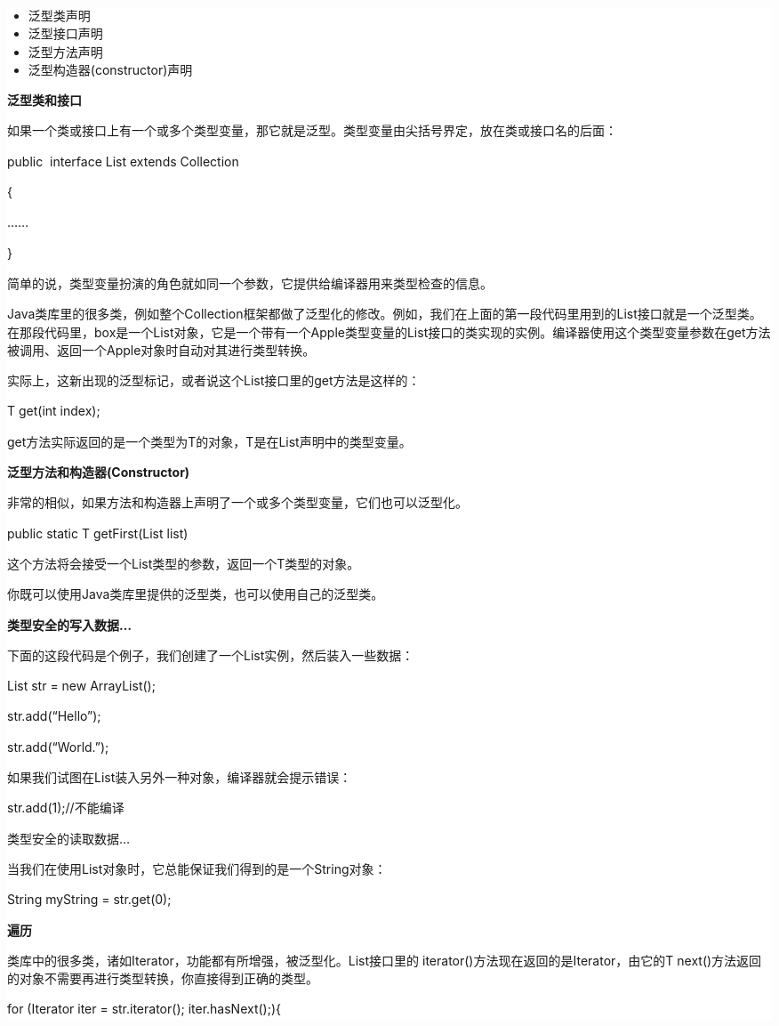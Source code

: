   * 泛型类声明
  * 泛型接口声明
  * 泛型方法声明
  * 泛型构造器(constructor)声明

**泛型类和接口**

如果一个类或接口上有一个或多个类型变量，那它就是泛型。类型变量由尖括号界定，放在类或接口名的后面：

public  interface List<T> extends Collection<T>
  
{

……

}

简单的说，类型变量扮演的角色就如同一个参数，它提供给编译器用来类型检查的信息。

Java类库里的很多类，例如整个Collection框架都做了泛型化的修改。例如，我们在上面的第一段代码里用到的List接口就是一个泛型类。在那段代码里，box是一个List<Apple>对象，它是一个带有一个Apple类型变量的List接口的类实现的实例。编译器使用这个类型变量参数在get方法被调用、返回一个Apple对象时自动对其进行类型转换。

实际上，这新出现的泛型标记，或者说这个List接口里的get方法是这样的：

T get(int index);

get方法实际返回的是一个类型为T的对象，T是在List<T>声明中的类型变量。

**泛型方法和构造器(Constructor)**

非常的相似，如果方法和构造器上声明了一个或多个类型变量，它们也可以泛型化。

public static <t> T getFirst(List<T> list)

这个方法将会接受一个List<T>类型的参数，返回一个T类型的对象。

你既可以使用Java类库里提供的泛型类，也可以使用自己的泛型类。

**类型安全的写入数据…**

下面的这段代码是个例子，我们创建了一个List<String>实例，然后装入一些数据：

List<String> str = new ArrayList<String>();

str.add(&#8220;Hello&#8221;);

str.add(&#8220;World.&#8221;);

如果我们试图在List<String>装入另外一种对象，编译器就会提示错误：

str.add(1);//不能编译

类型安全的读取数据…

当我们在使用List<String>对象时，它总能保证我们得到的是一个String对象：

String myString = str.get(0);

**遍历**

类库中的很多类，诸如Iterator<T>，功能都有所增强，被泛型化。List<T>接口里的 iterator()方法现在返回的是Iterator<T>，由它的T next()方法返回的对象不需要再进行类型转换，你直接得到正确的类型。

for (Iterator<String> iter = str.iterator(); iter.hasNext();){
